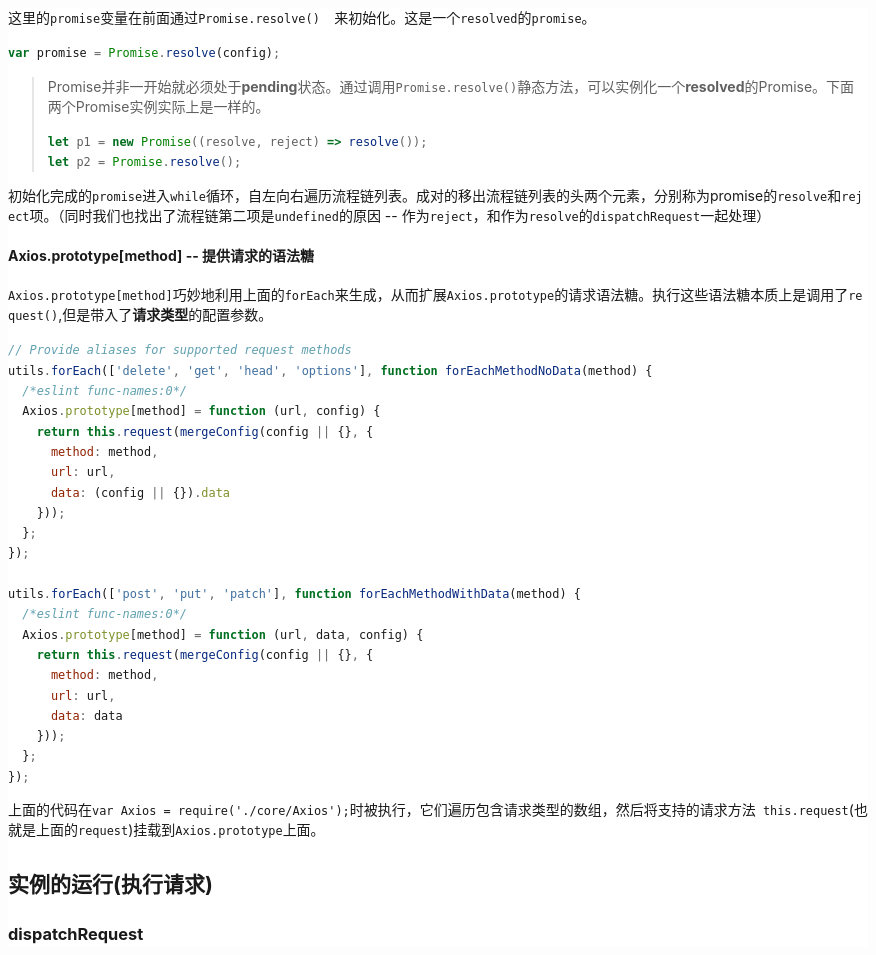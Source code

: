   这里的`promise`变量在前面通过`Promise.resolve()  `来初始化。这是一个`resolved`的`promise`。

  ```javascript
  var promise = Promise.resolve(config);
  ```

  > Promise并非一开始就必须处于**pending**状态。通过调用`Promise.resolve()`静态方法，可以实例化一个**resolved**的Promise。下面两个Promise实例实际上是一样的。
  >
  > ```javascript
  > let p1 = new Promise((resolve, reject) => resolve());
  > let p2 = Promise.resolve();
  > ```

  初始化完成的`promise`进入`while`循环，自左向右遍历流程链列表。成对的移出流程链列表的头两个元素，分别称为promise的`resolve`和`reject`项。（同时我们也找出了流程链第二项是`undefined`的原因 -- 作为`reject`，和作为`resolve`的`dispatchRequest`一起处理）


#### Axios.prototype[method] -- 提供请求的语法糖

`Axios.prototype[method]`巧妙地利用上面的`forEach`来生成，从而扩展`Axios.prototype`的请求语法糖。执行这些语法糖本质上是调用了`request()`,但是带入了**请求类型**的配置参数。

```javascript
// Provide aliases for supported request methods
utils.forEach(['delete', 'get', 'head', 'options'], function forEachMethodNoData(method) {
  /*eslint func-names:0*/
  Axios.prototype[method] = function (url, config) {
    return this.request(mergeConfig(config || {}, {
      method: method,
      url: url,
      data: (config || {}).data
    }));
  };
});

utils.forEach(['post', 'put', 'patch'], function forEachMethodWithData(method) {
  /*eslint func-names:0*/
  Axios.prototype[method] = function (url, data, config) {
    return this.request(mergeConfig(config || {}, {
      method: method,
      url: url,
      data: data
    }));
  };
});
```

上面的代码在`var Axios = require('./core/Axios');`时被执行，它们遍历包含请求类型的数组，然后将支持的请求方法` this.request`(也就是上面的`request`)挂载到`Axios.prototype`上面。

## 实例的运行(执行请求)

### dispatchRequest 
